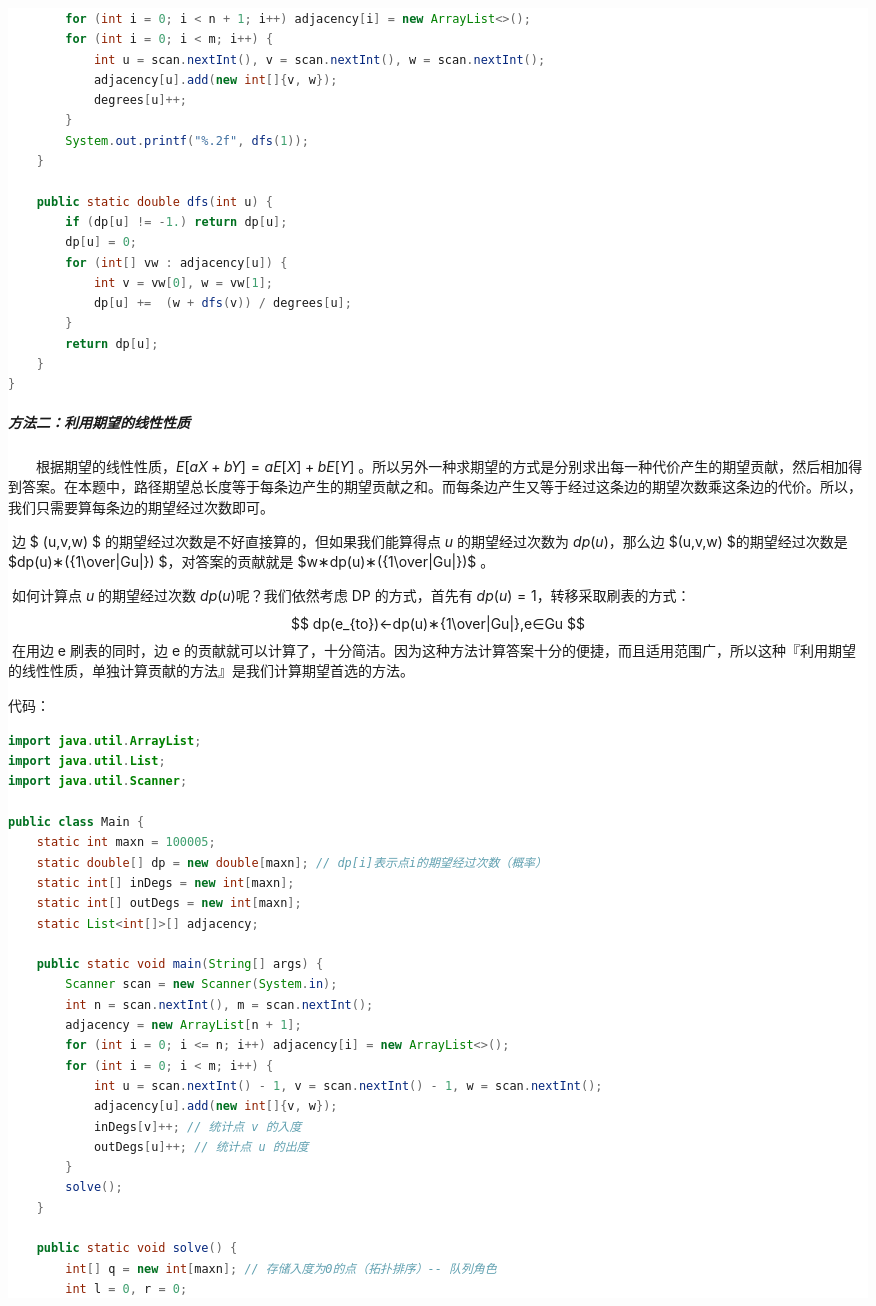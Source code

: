 ```java
        for (int i = 0; i < n + 1; i++) adjacency[i] = new ArrayList<>();
        for (int i = 0; i < m; i++) {
            int u = scan.nextInt(), v = scan.nextInt(), w = scan.nextInt();
            adjacency[u].add(new int[]{v, w});
            degrees[u]++;
        }
        System.out.printf("%.2f", dfs(1));
    }

    public static double dfs(int u) {
        if (dp[u] != -1.) return dp[u];
        dp[u] = 0;
        for (int[] vw : adjacency[u]) {
            int v = vw[0], w = vw[1];
            dp[u] +=  (w + dfs(v)) / degrees[u];
        }
        return dp[u];
    }
}  
```

##### 方法二：利用期望的线性性质
&emsp;&emsp;根据期望的线性性质，$E[aX+bY]=aE[X]+bE[Y]$ 。所以另外一种求期望的方式是分别求出每一种代价产生的期望贡献，然后相加得到答案。在本题中，路径期望总长度等于每条边产生的期望贡献之和。而每条边产生又等于经过这条边的期望次数乘这条边的代价。所以，我们只需要算每条边的期望经过次数即可。  

​        边 $ (u,v,w) $ 的期望经过次数是不好直接算的，但如果我们能算得点 $u$ 的期望经过次数为 $dp(u)$，那么边 $(u,v,w) $的期望经过次数是 $dp(u)∗({1\over|Gu|}) $，对答案的贡献就是 $w∗dp(u)∗({1\over|Gu|})$  。

​        如何计算点 $u$ 的期望经过次数 $dp(u)$呢？我们依然考虑 DP 的方式，首先有 $dp(u)=1$，转移采取刷表的方式：  
$$
dp(e_{to})←dp(u)∗{1\over|Gu|},e∈Gu
$$
​        在用边 e 刷表的同时，边 e 的贡献就可以计算了，十分简洁。因为这种方法计算答案十分的便捷，而且适用范围广，所以这种『利用期望的线性性质，单独计算贡献的方法』是我们计算期望首选的方法。

代码：
```java
import java.util.ArrayList;
import java.util.List;
import java.util.Scanner;

public class Main {
    static int maxn = 100005;
    static double[] dp = new double[maxn]; // dp[i]表示点i的期望经过次数（概率）
    static int[] inDegs = new int[maxn];
    static int[] outDegs = new int[maxn];
    static List<int[]>[] adjacency;

    public static void main(String[] args) {
        Scanner scan = new Scanner(System.in);
        int n = scan.nextInt(), m = scan.nextInt();
        adjacency = new ArrayList[n + 1];
        for (int i = 0; i <= n; i++) adjacency[i] = new ArrayList<>();
        for (int i = 0; i < m; i++) {
            int u = scan.nextInt() - 1, v = scan.nextInt() - 1, w = scan.nextInt();
            adjacency[u].add(new int[]{v, w});
            inDegs[v]++; // 统计点 v 的入度
            outDegs[u]++; // 统计点 u 的出度
        }
        solve();
    }
  
    public static void solve() {
        int[] q = new int[maxn]; // 存储入度为0的点（拓扑排序）-- 队列角色
        int l = 0, r = 0;
```